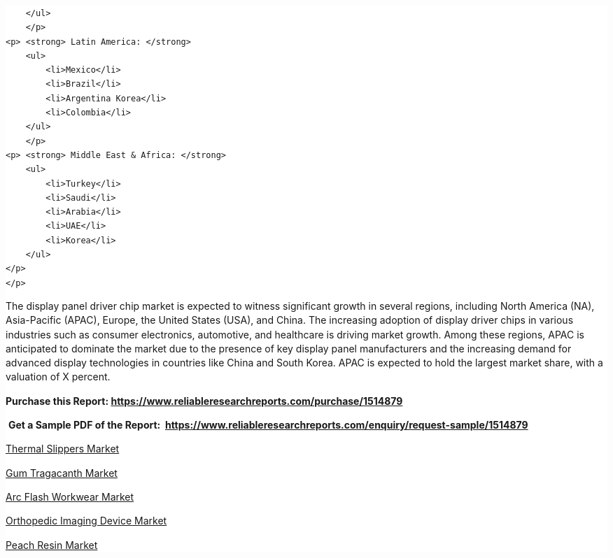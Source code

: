         </ul>
        </p> 
    <p> <strong> Latin America: </strong>
        <ul>
            <li>Mexico</li>
            <li>Brazil</li>
            <li>Argentina Korea</li>
            <li>Colombia</li>
        </ul>
        </p> 
    <p> <strong> Middle East & Africa: </strong>
        <ul>
            <li>Turkey</li>
            <li>Saudi</li>
            <li>Arabia</li>
            <li>UAE</li>
            <li>Korea</li>
        </ul>
    </p>
    </p>
<p><p>The display panel driver chip market is expected to witness significant growth in several regions, including North America (NA), Asia-Pacific (APAC), Europe, the United States (USA), and China. The increasing adoption of display driver chips in various industries such as consumer electronics, automotive, and healthcare is driving market growth. Among these regions, APAC is anticipated to dominate the market due to the presence of key display panel manufacturers and the increasing demand for advanced display technologies in countries like China and South Korea. APAC is expected to hold the largest market share, with a valuation of X percent.</p></p>
<p><strong>Purchase this Report: <a href="https://www.reliableresearchreports.com/purchase/1514879">https://www.reliableresearchreports.com/purchase/1514879</a></strong></p>
<p>&nbsp;<strong>Get a Sample PDF of the Report:&nbsp;&nbsp;<a href="https://www.reliableresearchreports.com/enquiry/request-sample/1514879">https://www.reliableresearchreports.com/enquiry/request-sample/1514879</a></strong></p>
<p><strong></strong></p>
<p><p><a href="https://www.linkedin.com/pulse/thermal-slippers-market-insights-players-forecast-till-2030-b2hbf/">Thermal Slippers Market</a></p><p><a href="https://medium.com/@colinom786578/gum-tragacanth-market-analysis-its-cagr-market-segmentation-and-global-industry-overview-8eb41da63c0b">Gum Tragacanth Market</a></p><p><a href="https://www.linkedin.com/pulse/decoding-arc-flash-workwear-market-deep-dive-latest-trends-bjhcf/">Arc Flash Workwear Market</a></p><p><a href="https://github.com/ChiragRP21/Market-Research-Report-List-1/blob/main/orthopedic-imaging-device-market.md">Orthopedic Imaging Device Market</a></p><p><a href="https://medium.com/@bradomar67436/peach-resin-market-analysis-and-sze-forecasted-for-period-from-2023-to-2030-416f1288dd2c">Peach Resin Market</a></p></p>